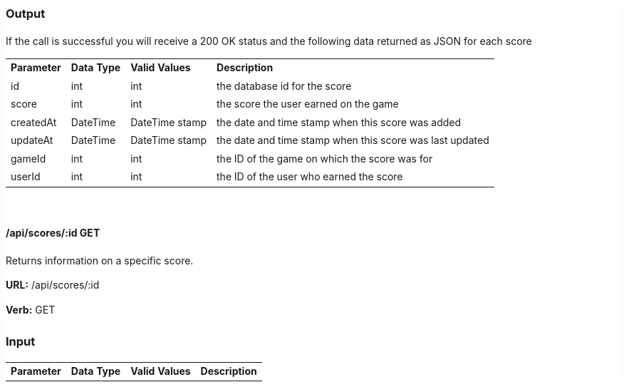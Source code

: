 <h3>Output</h3>
<p>If the call is successful you will receive a 200 OK status and the following data returned as JSON for each score</p>
<table>
<tbody>
<tr>
<td><strong>Parameter</strong></td>
<td><strong>Data Type</strong></td>
<td><strong>Valid Values</strong></td>
<td><strong>Description</strong></td>
</tr>
<tr>
<td>id</td>
<td>int</td>
<td>int</td>
<td>the database id for the score</td>
</tr>
<tr>
<td>score</td>
<td>int</td>
<td>int</td>
<td>the score the user earned on the game</td>
</tr>
<tr>
<td>createdAt</td>
<td>DateTime</td>
<td>DateTime stamp</td>
<td>the date and time stamp when this score was added</td>
</tr>
<tr>
<td>updateAt</td>
<td>DateTime</td>
<td>DateTime stamp</td>
<td>the date and time stamp when this score was last updated</td>
</tr>
<tr>
<td>gameId</td>
<td>int</td>
<td>int</td>
<td>the ID of the game on which the score was for</td>
</tr>
<tr>
<td>userId</td>
<td>int</td>
<td>int</td>
<td>the ID of the user who earned the score</td>
</tr>
</tbody>
</table>
<p>&nbsp;</p>
<h4>/api/scores/:id GET</h4>
<p>Returns information on a specific score.</p>
<p><strong>URL:</strong> /api/scores/:id</p>
<p><strong>Verb:</strong>&nbsp;GET</p>
<h3>Input</h3>
<table>
<tbody>
<tr>
<td><strong>Parameter</strong></td>
<td><strong>Data Type</strong></td>
<td><strong>Valid Values</strong></td>
<td><strong>Description</strong></td>
</tr>
<tr>